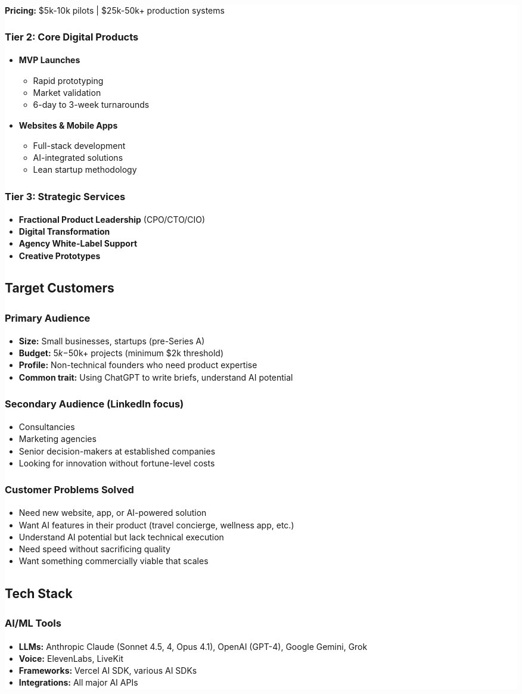 **Pricing:** $5k-10k pilots | $25k-50k+ production systems

### Tier 2: Core Digital Products

- **MVP Launches**
  - Rapid prototyping
  - Market validation
  - 6-day to 3-week turnarounds
  
- **Websites & Mobile Apps**
  - Full-stack development
  - AI-integrated solutions
  - Lean startup methodology

### Tier 3: Strategic Services

- **Fractional Product Leadership** (CPO/CTO/CIO)
- **Digital Transformation**
- **Agency White-Label Support**
- **Creative Prototypes**

## Target Customers

### Primary Audience
- **Size:** Small businesses, startups (pre-Series A)
- **Budget:** $5k-$50k+ projects (minimum $2k threshold)
- **Profile:** Non-technical founders who need product expertise
- **Common trait:** Using ChatGPT to write briefs, understand AI potential

### Secondary Audience (LinkedIn focus)
- Consultancies
- Marketing agencies
- Senior decision-makers at established companies
- Looking for innovation without fortune-level costs

### Customer Problems Solved
- Need new website, app, or AI-powered solution
- Want AI features in their product (travel concierge, wellness app, etc.)
- Understand AI potential but lack technical execution
- Need speed without sacrificing quality
- Want something commercially viable that scales

## Tech Stack

### AI/ML Tools
- **LLMs:** Anthropic Claude (Sonnet 4.5, 4, Opus 4.1), OpenAI (GPT-4), Google Gemini, Grok
- **Voice:** ElevenLabs, LiveKit
- **Frameworks:** Vercel AI SDK, various AI SDKs
- **Integrations:** All major AI APIs
